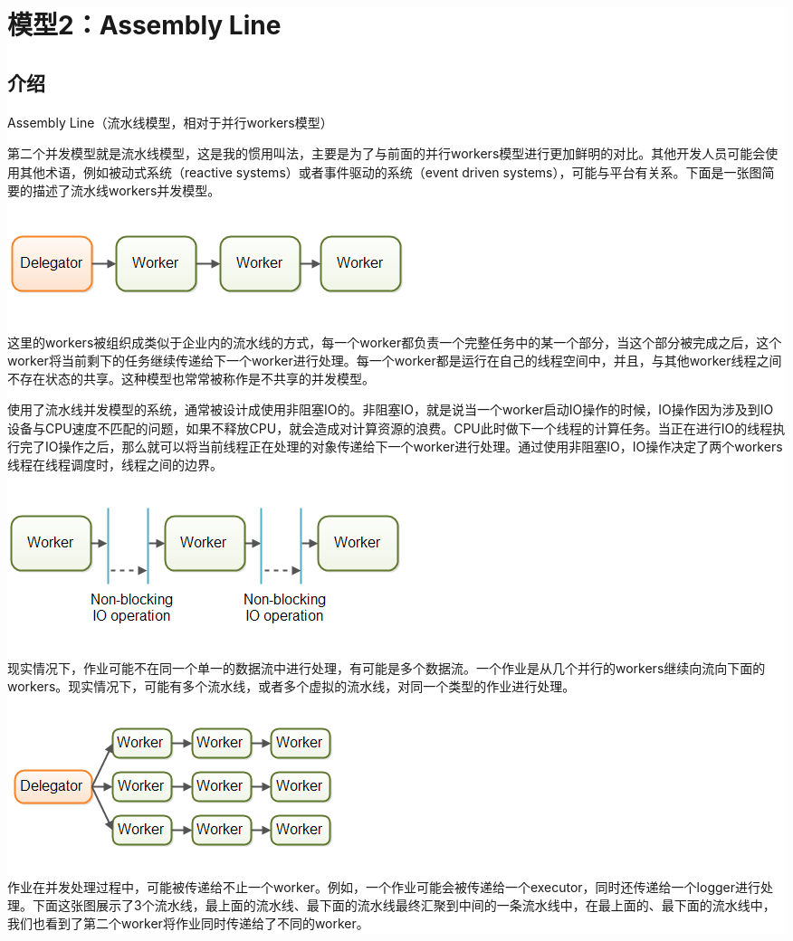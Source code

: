 # 模型2：Assembly Line

## 介绍

Assembly Line（流水线模型，相对于并行workers模型）

第二个并发模型就是流水线模型，这是我的惯用叫法，主要是为了与前面的并行workers模型进行更加鲜明的对比。其他开发人员可能会使用其他术语，例如被动式系统（reactive systems）或者事件驱动的系统（event driven systems），可能与平台有关系。下面是一张图简要的描述了流水线workers并发模型。

![3.png](assets/3.png)

这里的workers被组织成类似于企业内的流水线的方式，每一个worker都负责一个完整任务中的某一个部分，当这个部分被完成之后，这个worker将当前剩下的任务继续传递给下一个worker进行处理。每一个worker都是运行在自己的线程空间中，并且，与其他worker线程之间不存在状态的共享。这种模型也常常被称作是不共享的并发模型。

使用了流水线并发模型的系统，通常被设计成使用非阻塞IO的。非阻塞IO，就是说当一个worker启动IO操作的时候，IO操作因为涉及到IO设备与CPU速度不匹配的问题，如果不释放CPU，就会造成对计算资源的浪费。CPU此时做下一个线程的计算任务。当正在进行IO的线程执行完了IO操作之后，那么就可以将当前线程正在处理的对象传递给下一个worker进行处理。通过使用非阻塞IO，IO操作决定了两个workers线程在线程调度时，线程之间的边界。

![4.png](assets/4.png)

现实情况下，作业可能不在同一个单一的数据流中进行处理，有可能是多个数据流。一个作业是从几个并行的workers继续向流向下面的workers。现实情况下，可能有多个流水线，或者多个虚拟的流水线，对同一个类型的作业进行处理。

![5.png](assets/5.png)

作业在并发处理过程中，可能被传递给不止一个worker。例如，一个作业可能会被传递给一个executor，同时还传递给一个logger进行处理。下面这张图展示了3个流水线，最上面的流水线、最下面的流水线最终汇聚到中间的一条流水线中，在最上面的、最下面的流水线中，我们也看到了第二个worker将作业同时传递给了不同的worker。
